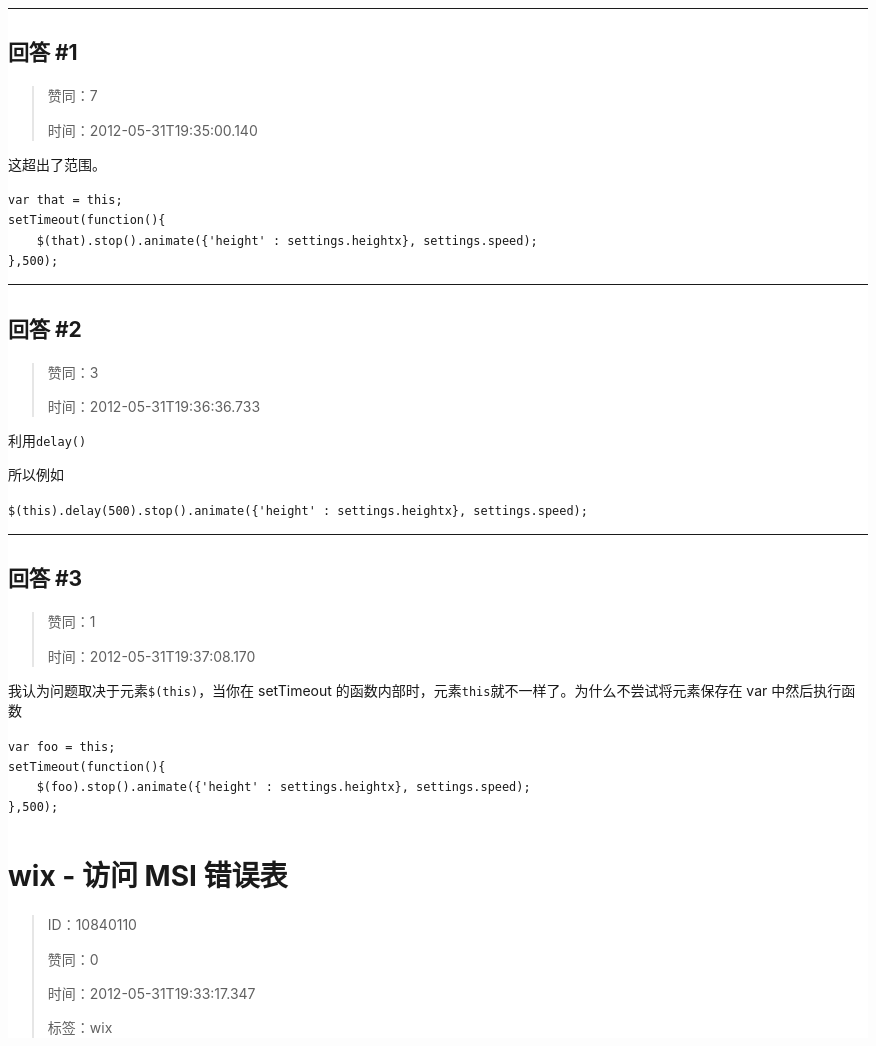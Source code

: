 * * *

## 回答 #1

> 赞同：7
> 
> 时间：2012-05-31T19:35:00.140

这超出了范围。

```
var that = this;
setTimeout(function(){
    $(that).stop().animate({'height' : settings.heightx}, settings.speed);
},500); 
```

* * *

## 回答 #2

> 赞同：3
> 
> 时间：2012-05-31T19:36:36.733

利用`delay()`

所以例如

```
$(this).delay(500).stop().animate({'height' : settings.heightx}, settings.speed); 
```

* * *

## 回答 #3

> 赞同：1
> 
> 时间：2012-05-31T19:37:08.170

我认为问题取决于元素`$(this)`，当你在 setTimeout 的函数内部时，元素`this`就不一样了。为什么不尝试将元素保存在 var 中然后执行函数

```
var foo = this;
setTimeout(function(){
    $(foo).stop().animate({'height' : settings.heightx}, settings.speed);
},500); 
```

# wix - 访问 MSI 错误表

> ID：10840110
> 
> 赞同：0
> 
> 时间：2012-05-31T19:33:17.347
> 
> 标签：wix
